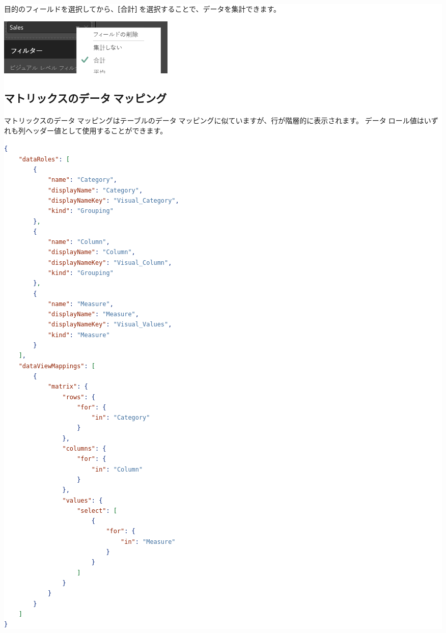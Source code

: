 目的のフィールドを選択してから、[合計] を選択することで、データを集計できます。  

![データの集計](./media/data-aggregation.png)

## <a name="matrix-data-mapping"></a>マトリックスのデータ マッピング

マトリックスのデータ マッピングはテーブルのデータ マッピングに似ていますが、行が階層的に表示されます。 データ ロール値はいずれも列ヘッダー値として使用することができます。

```json
{
    "dataRoles": [
        {
            "name": "Category",
            "displayName": "Category",
            "displayNameKey": "Visual_Category",
            "kind": "Grouping"
        },
        {
            "name": "Column",
            "displayName": "Column",
            "displayNameKey": "Visual_Column",
            "kind": "Grouping"
        },
        {
            "name": "Measure",
            "displayName": "Measure",
            "displayNameKey": "Visual_Values",
            "kind": "Measure"
        }
    ],
    "dataViewMappings": [
        {
            "matrix": {
                "rows": {
                    "for": {
                        "in": "Category"
                    }
                },
                "columns": {
                    "for": {
                        "in": "Column"
                    }
                },
                "values": {
                    "select": [
                        {
                            "for": {
                                "in": "Measure"
                            }
                        }
                    ]
                }
            }
        }
    ]
}
```
